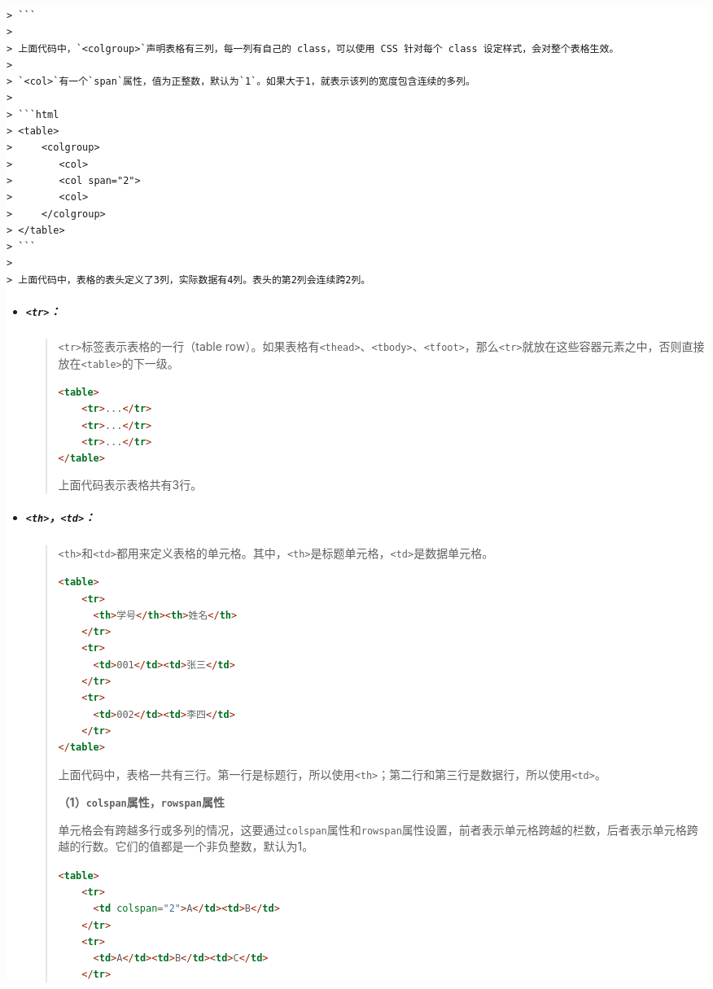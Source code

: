     > ```
    >
    > 上面代码中，`<colgroup>`声明表格有三列，每一列有自己的 class，可以使用 CSS 针对每个 class 设定样式，会对整个表格生效。
    >
    > `<col>`有一个`span`属性，值为正整数，默认为`1`。如果大于1，就表示该列的宽度包含连续的多列。
    >
    > ```html
    > <table>
    >     <colgroup>
    >        <col>
    >        <col span="2">
    >        <col>
    >     </colgroup>
    > </table>
    > ```
    >
    > 上面代码中，表格的表头定义了3列，实际数据有4列。表头的第2列会连续跨2列。

  - ##### `<tr>`：

    > `<tr>`标签表示表格的一行（table row）。如果表格有`<thead>`、`<tbody>`、`<tfoot>`，那么`<tr>`就放在这些容器元素之中，否则直接放在`<table>`的下一级。
    >
    > ```html
    > <table>
    >     <tr>...</tr>
    >     <tr>...</tr>
    >     <tr>...</tr>
    > </table>
    > ```
    >
    > 上面代码表示表格共有3行。

  - ##### `<th>`，`<td>`：

    > `<th>`和`<td>`都用来定义表格的单元格。其中，`<th>`是标题单元格，`<td>`是数据单元格。
    >
    > ```html
    > <table>
    >     <tr>
    >      	<th>学号</th><th>姓名</th>
    >     </tr>
    >     <tr>
    >      	<td>001</td><td>张三</td>
    >     </tr>
    >     <tr>
    >      	<td>002</td><td>李四</td>
    >     </tr>
    > </table>
    > ```
    >
    > 上面代码中，表格一共有三行。第一行是标题行，所以使用`<th>`；第二行和第三行是数据行，所以使用`<td>`。
    >
    > **（1）`colspan`属性，`rowspan`属性**
    >
    > 单元格会有跨越多行或多列的情况，这要通过`colspan`属性和`rowspan`属性设置，前者表示单元格跨越的栏数，后者表示单元格跨越的行数。它们的值都是一个非负整数，默认为1。
    >
    > ```html
    > <table>
    >     <tr>
    >      	<td colspan="2">A</td><td>B</td>
    >     </tr>
    >     <tr>
    >      	<td>A</td><td>B</td><td>C</td>
    >     </tr>